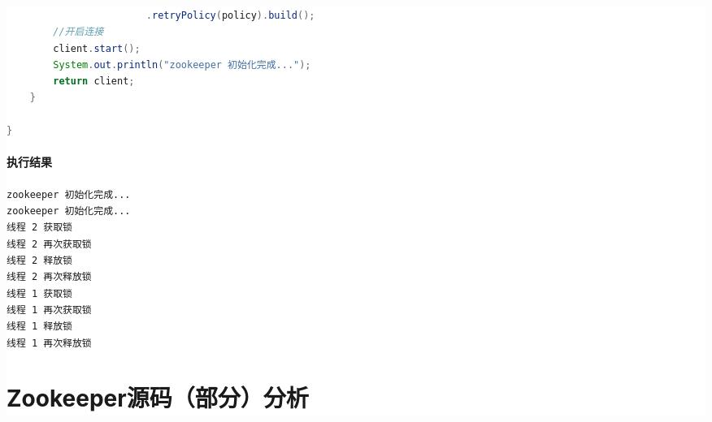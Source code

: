 ```java
                        .retryPolicy(policy).build();
        //开启连接
        client.start();
        System.out.println("zookeeper 初始化完成...");
        return client;
    }

}
```

#### 执行结果

```
zookeeper 初始化完成...
zookeeper 初始化完成...
线程 2 获取锁
线程 2 再次获取锁
线程 2 释放锁
线程 2 再次释放锁
线程 1 获取锁
线程 1 再次获取锁
线程 1 释放锁
线程 1 再次释放锁
```

# Zookeeper源码（部分）分析

